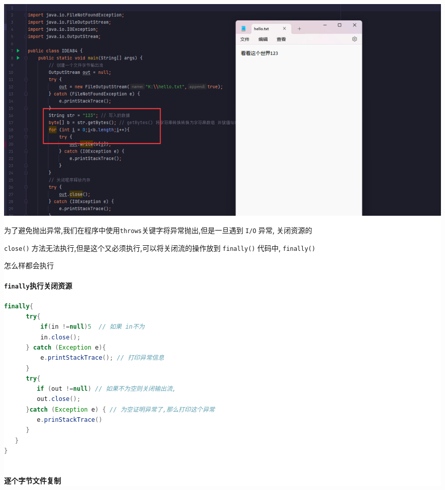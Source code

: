 &#x20;

![](image/image_nqszNhg9U4.png)

为了避免抛出异常,我们在程序中使用`throws`关键字将异常抛出,但是一旦遇到 `I/O` 异常, 关闭资源的

`close()` 方法无法执行,但是这个又必须执行,可以将关闭流的操作放到 `finally()` 代码中, `finally()`

怎么样都会执行

#### `finally`执行关闭资源

```java
finally{
      try{
          if(in !=null)5  // 如果 in不为
          in.close();
      } catch (Exception e){
          e.printStackTrace(); // 打印异常信息
      }
      try{
         if (out !=null) // 如果不为空则关闭输出流,
         out.close();
      }catch (Exception e) { // 为空证明异常了,那么打印这个异常
         e.prinStackTrace()
      }
   }
}   
 
```

#### 逐个字节文件复制
